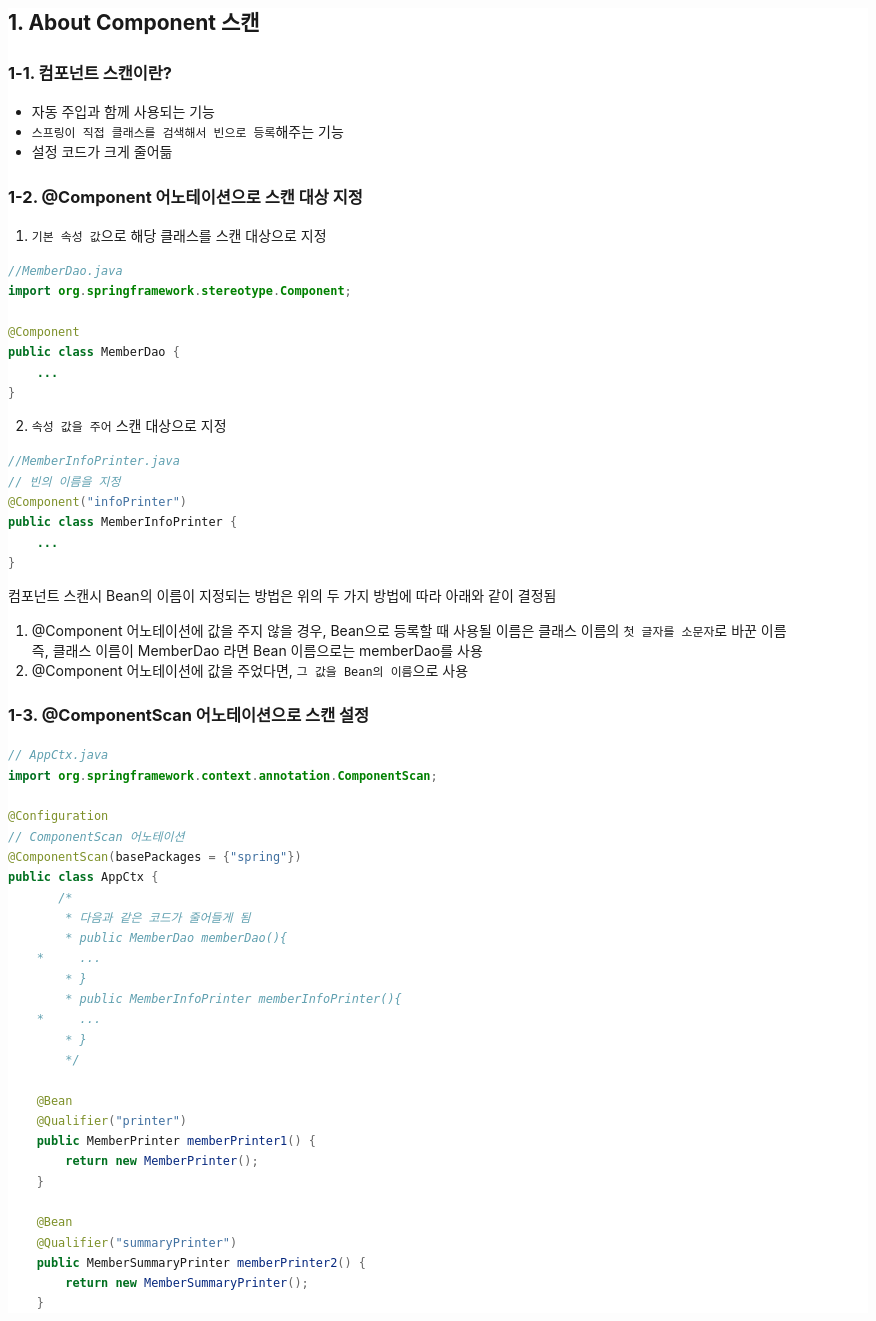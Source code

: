 ## 1. About Component 스캔
### 1-1. 컴포넌트 스캔이란?
* 자동 주입과 함께 사용되는 기능
* `스프링이 직접 클래스를 검색해서 빈으로 등록`해주는 기능
* 설정 코드가 크게 줄어듦

### 1-2. @Component 어노테이션으로 스캔 대상 지정
1. `기본 속성 값`으로 해당 클래스를 스캔 대상으로 지정
~~~java
//MemberDao.java
import org.springframework.stereotype.Component;

@Component
public class MemberDao {
	...
}
~~~

2. `속성 값을 주어` 스캔 대상으로 지정
~~~java
//MemberInfoPrinter.java
// 빈의 이름을 지정
@Component("infoPrinter")
public class MemberInfoPrinter {
	...
}
~~~

컴포넌트 스캔시 Bean의 이름이 지정되는 방법은 위의 두 가지 방법에 따라 아래와 같이 결정됨
1. @Component 어노테이션에 값을 주지 않을 경우, Bean으로 등록할 때 사용될 이름은 클래스 이름의 `첫 글자를 소문자`로 바꾼 이름    
  즉, 클래스 이름이  MemberDao 라면 Bean 이름으로는 memberDao를 사용
2. @Component 어노테이션에 값을 주었다면, `그 값을 Bean의 이름`으로 사용

### 1-3. @ComponentScan 어노테이션으로 스캔 설정
~~~java
// AppCtx.java
import org.springframework.context.annotation.ComponentScan;

@Configuration
// ComponentScan 어노테이션
@ComponentScan(basePackages = {"spring"})
public class AppCtx {
       /*
        * 다음과 같은 코드가 줄어들게 됨
        * public MemberDao memberDao(){
	*     ...
        * }
        * public MemberInfoPrinter memberInfoPrinter(){
	*     ...
        * }
        */

	@Bean
	@Qualifier("printer")
	public MemberPrinter memberPrinter1() {
		return new MemberPrinter();
	}
	
	@Bean
	@Qualifier("summaryPrinter")
	public MemberSummaryPrinter memberPrinter2() {
		return new MemberSummaryPrinter();
	}
~~~